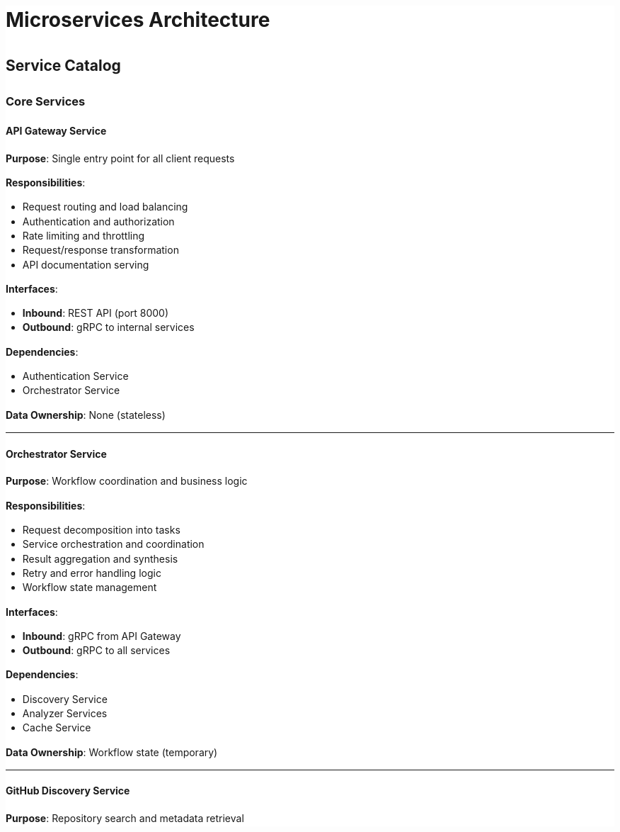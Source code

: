 # Microservices Architecture

## Service Catalog

### Core Services

#### API Gateway Service
**Purpose**: Single entry point for all client requests

**Responsibilities**:
- Request routing and load balancing
- Authentication and authorization
- Rate limiting and throttling
- Request/response transformation
- API documentation serving

**Interfaces**:
- **Inbound**: REST API (port 8000)
- **Outbound**: gRPC to internal services

**Dependencies**:
- Authentication Service
- Orchestrator Service

**Data Ownership**: None (stateless)

---

#### Orchestrator Service
**Purpose**: Workflow coordination and business logic

**Responsibilities**:
- Request decomposition into tasks
- Service orchestration and coordination
- Result aggregation and synthesis
- Retry and error handling logic
- Workflow state management

**Interfaces**:
- **Inbound**: gRPC from API Gateway
- **Outbound**: gRPC to all services

**Dependencies**:
- Discovery Service
- Analyzer Services
- Cache Service

**Data Ownership**: Workflow state (temporary)

---

#### GitHub Discovery Service
**Purpose**: Repository search and metadata retrieval
